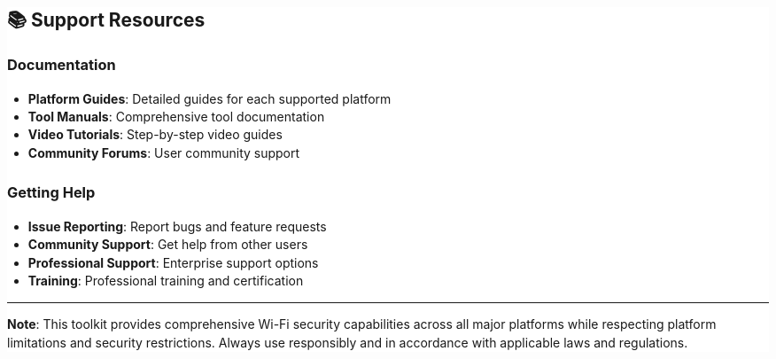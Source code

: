 ## 📚 Support Resources

### Documentation
- **Platform Guides**: Detailed guides for each supported platform
- **Tool Manuals**: Comprehensive tool documentation
- **Video Tutorials**: Step-by-step video guides
- **Community Forums**: User community support

### Getting Help
- **Issue Reporting**: Report bugs and feature requests
- **Community Support**: Get help from other users
- **Professional Support**: Enterprise support options
- **Training**: Professional training and certification

---

**Note**: This toolkit provides comprehensive Wi-Fi security capabilities across all major platforms while respecting platform limitations and security restrictions. Always use responsibly and in accordance with applicable laws and regulations.
